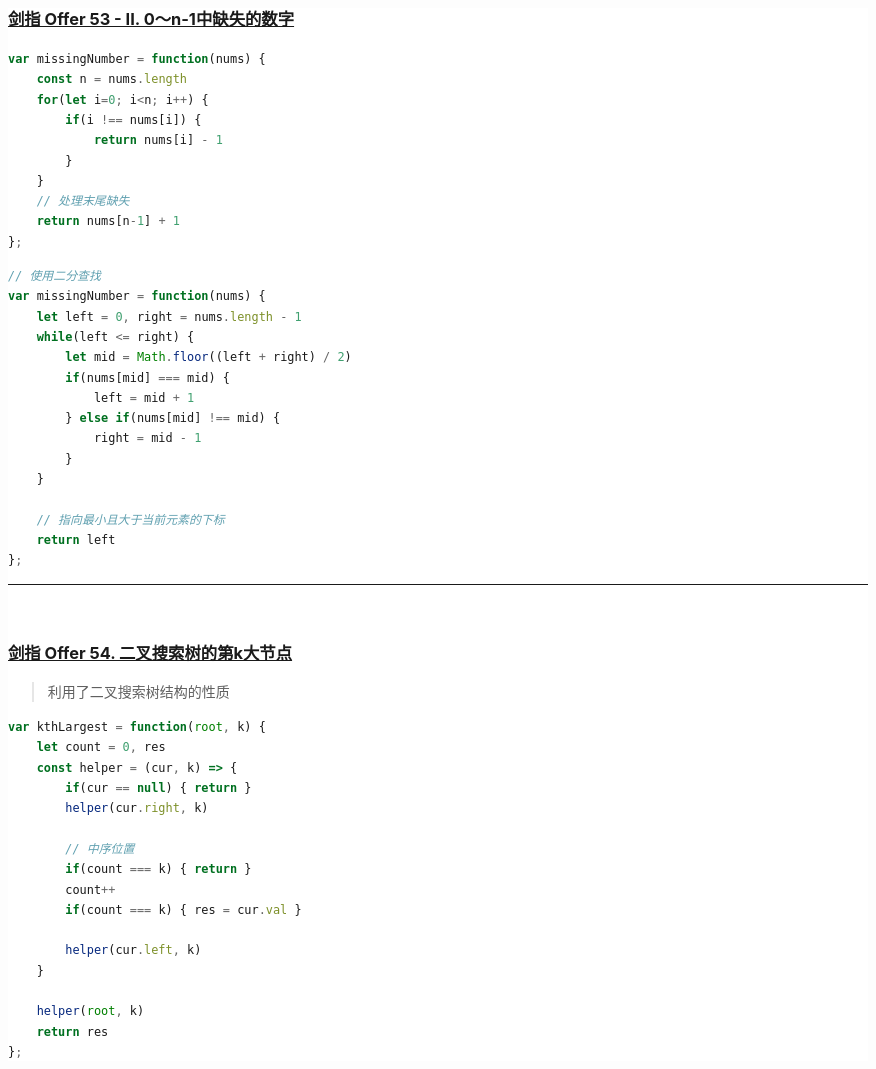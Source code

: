 ### [剑指 Offer 53 - II. 0～n-1中缺失的数字](https://leetcode-cn.com/problems/que-shi-de-shu-zi-lcof/)

```js
var missingNumber = function(nums) {
    const n = nums.length
    for(let i=0; i<n; i++) {
        if(i !== nums[i]) {
            return nums[i] - 1
        }
    }
    // 处理末尾缺失
    return nums[n-1] + 1 
};
```

```js
// 使用二分查找
var missingNumber = function(nums) {
    let left = 0, right = nums.length - 1
    while(left <= right) {
        let mid = Math.floor((left + right) / 2)
        if(nums[mid] === mid) {
            left = mid + 1
        } else if(nums[mid] !== mid) {
            right = mid - 1
        }
    }

    // 指向最小且大于当前元素的下标
    return left
};
```

---

<br>

### [剑指 Offer 54. 二叉搜索树的第k大节点](https://leetcode-cn.com/problems/er-cha-sou-suo-shu-de-di-kda-jie-dian-lcof/)

> 利用了二叉搜索树结构的性质

```js
var kthLargest = function(root, k) {
    let count = 0, res
    const helper = (cur, k) => {
        if(cur == null) { return }
        helper(cur.right, k)
        
        // 中序位置
        if(count === k) { return }  
        count++
        if(count === k) { res = cur.val }
        
        helper(cur.left, k)
    }

    helper(root, k)
    return res
};
```

